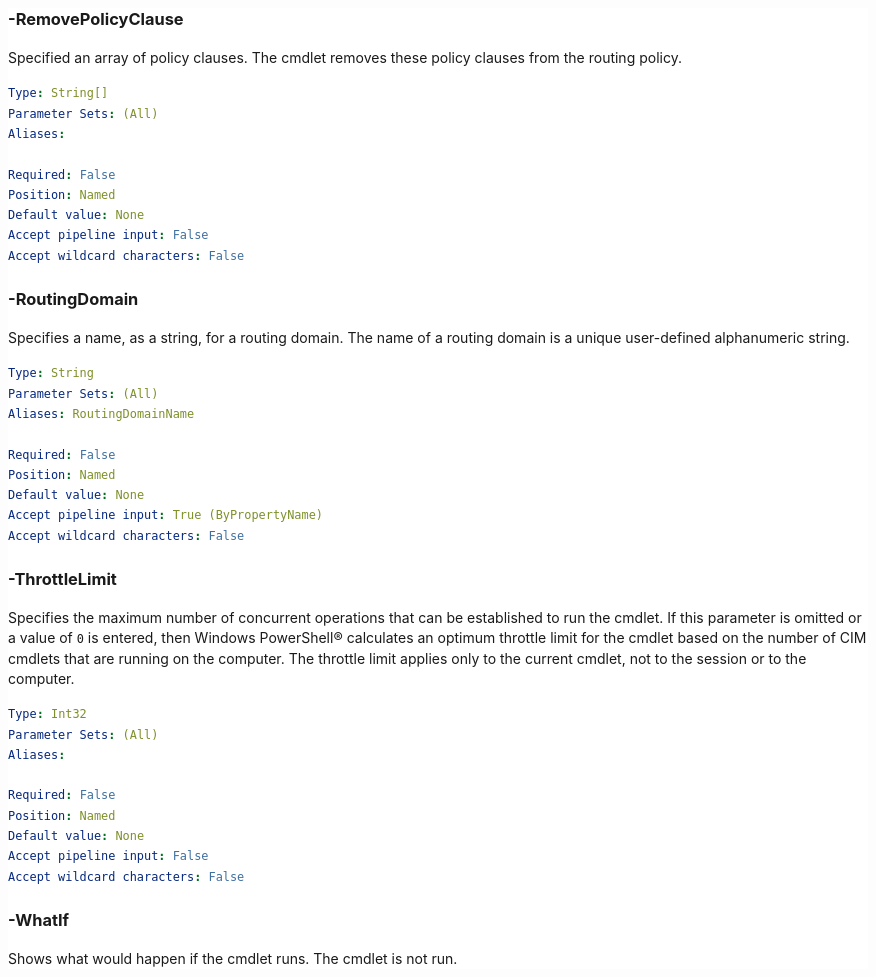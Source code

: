 ### -RemovePolicyClause
Specified an array of policy clauses.
The cmdlet removes these policy clauses from the routing policy.

```yaml
Type: String[]
Parameter Sets: (All)
Aliases: 

Required: False
Position: Named
Default value: None
Accept pipeline input: False
Accept wildcard characters: False
```

### -RoutingDomain
Specifies a name, as a string, for a routing domain.
The name of a routing domain is a unique user-defined alphanumeric string.

```yaml
Type: String
Parameter Sets: (All)
Aliases: RoutingDomainName

Required: False
Position: Named
Default value: None
Accept pipeline input: True (ByPropertyName)
Accept wildcard characters: False
```

### -ThrottleLimit
Specifies the maximum number of concurrent operations that can be established to run the cmdlet.
If this parameter is omitted or a value of `0` is entered, then Windows PowerShell® calculates an optimum throttle limit for the cmdlet based on the number of CIM cmdlets that are running on the computer.
The throttle limit applies only to the current cmdlet, not to the session or to the computer.

```yaml
Type: Int32
Parameter Sets: (All)
Aliases: 

Required: False
Position: Named
Default value: None
Accept pipeline input: False
Accept wildcard characters: False
```

### -WhatIf
Shows what would happen if the cmdlet runs.
The cmdlet is not run.

